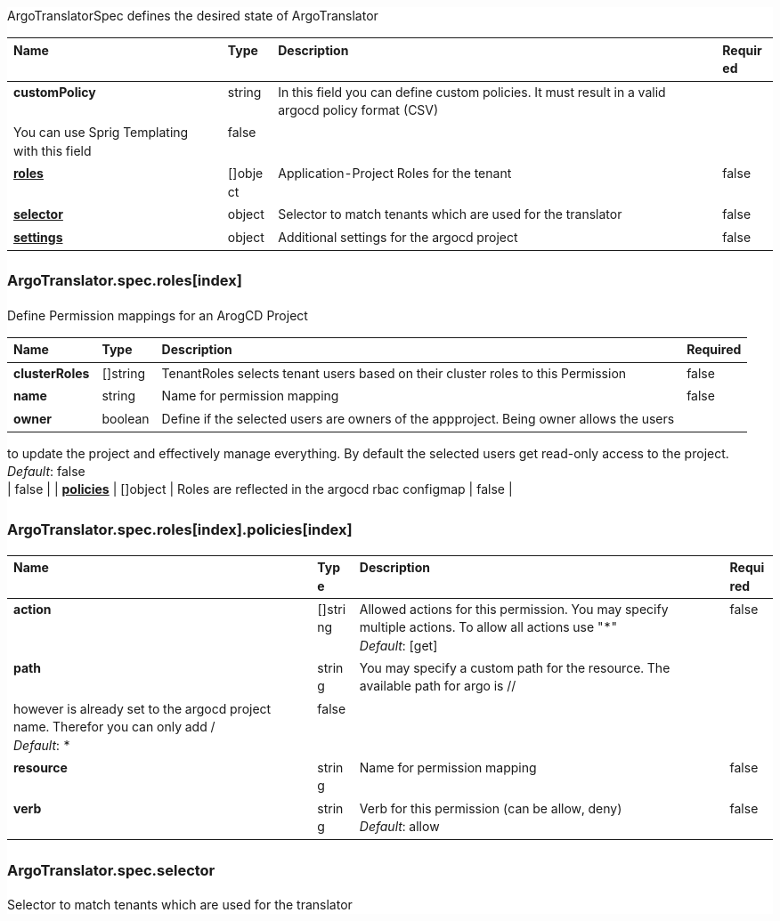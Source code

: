

ArgoTranslatorSpec defines the desired state of ArgoTranslator

| **Name** | **Type** | **Description** | **Required** |
| :---- | :---- | :----------- | :-------- |
| **customPolicy** | string | In this field you can define custom policies. It must result in a valid argocd policy format (CSV)
You can use Sprig Templating with this field | false |
| **[roles](#argotranslatorspecrolesindex)** | []object | Application-Project Roles for the tenant | false |
| **[selector](#argotranslatorspecselector)** | object | Selector to match tenants which are used for the translator | false |
| **[settings](#argotranslatorspecsettings)** | object | Additional settings for the argocd project | false |


### ArgoTranslator.spec.roles[index]



Define Permission mappings for an ArogCD Project

| **Name** | **Type** | **Description** | **Required** |
| :---- | :---- | :----------- | :-------- |
| **clusterRoles** | []string | TenantRoles selects tenant users based on their cluster roles to this Permission | false |
| **name** | string | Name for permission mapping | false |
| **owner** | boolean | Define if the selected users are owners of the appproject. Being owner allows the users
to update the project and effectively manage everything. By default the selected users get
read-only access to the project.<br/><i>Default</i>: false<br/> | false |
| **[policies](#argotranslatorspecrolesindexpoliciesindex)** | []object | Roles are reflected in the argocd rbac configmap | false |


### ArgoTranslator.spec.roles[index].policies[index]





| **Name** | **Type** | **Description** | **Required** |
| :---- | :---- | :----------- | :-------- |
| **action** | []string | Allowed actions for this permission. You may specify multiple actions. To allow all actions use "*"<br/><i>Default</i>: [get]<br/> | false |
| **path** | string | You may specify a custom path for the resource. The available path for argo is <app-project>/<app-ns>/<app-name>
however <app-project> is already set to the argocd project name. Therefor you can only add <app-ns>/<app-name><br/><i>Default</i>: *<br/> | false |
| **resource** | string | Name for permission mapping | false |
| **verb** | string | Verb for this permission (can be allow, deny)<br/><i>Default</i>: allow<br/> | false |


### ArgoTranslator.spec.selector



Selector to match tenants which are used for the translator
